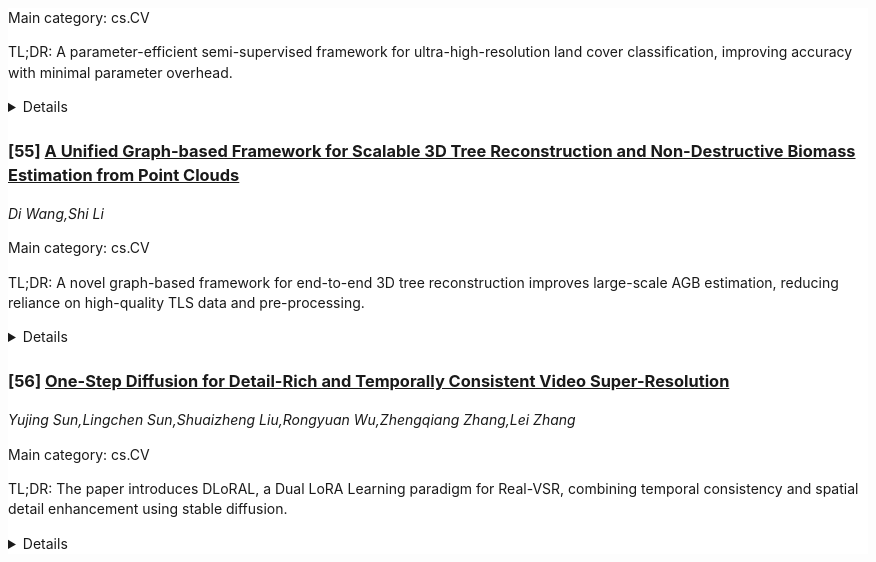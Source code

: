 Main category: cs.CV

TL;DR: A parameter-efficient semi-supervised framework for ultra-high-resolution land cover classification, improving accuracy with minimal parameter overhead.


<details><summary>Details</summary></details>


### [55] [A Unified Graph-based Framework for Scalable 3D Tree Reconstruction and Non-Destructive Biomass Estimation from Point Clouds](https://arxiv.org/abs/2506.15577)
*Di Wang,Shi Li*

Main category: cs.CV

TL;DR: A novel graph-based framework for end-to-end 3D tree reconstruction improves large-scale AGB estimation, reducing reliance on high-quality TLS data and pre-processing.


<details><summary>Details</summary></details>


### [56] [One-Step Diffusion for Detail-Rich and Temporally Consistent Video Super-Resolution](https://arxiv.org/abs/2506.15591)
*Yujing Sun,Lingchen Sun,Shuaizheng Liu,Rongyuan Wu,Zhengqiang Zhang,Lei Zhang*

Main category: cs.CV

TL;DR: The paper introduces DLoRAL, a Dual LoRA Learning paradigm for Real-VSR, combining temporal consistency and spatial detail enhancement using stable diffusion.


<details>
  <summary>Details</summary>
Motivation: Existing SD-based Real-VSR methods often sacrifice spatial details for temporal coherence, leading to suboptimal results. The goal is to balance both aspects effectively.

Method: Proposes a two-phase approach: (1) Cross-Frame Retrieval (CFR) and Consistency-LoRA (C-LoRA) for temporal consistency, and (2) Detail-LoRA (D-LoRA) for spatial detail enhancement, iteratively optimized.

Result: DLoRAL achieves high-quality video restoration with strong performance in accuracy and speed, demonstrated through experiments.

Conclusion: The method successfully balances temporal consistency and spatial detail enhancement, offering efficient and realistic video super-resolution in one diffusion step.

